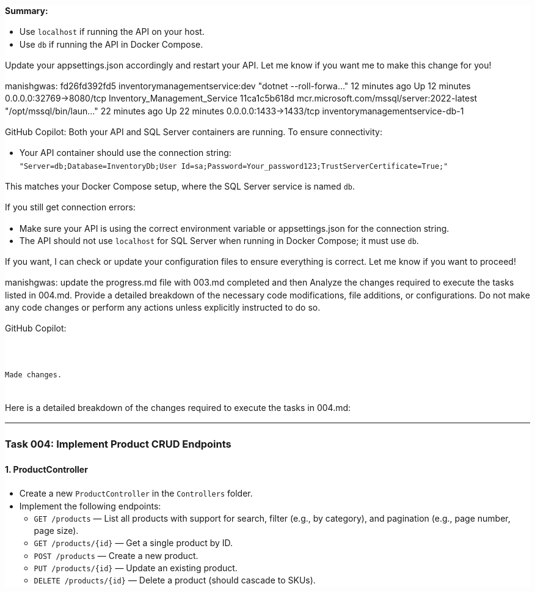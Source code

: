 **Summary:**
- Use `localhost` if running the API on your host.
- Use `db` if running the API in Docker Compose.

Update your appsettings.json accordingly and restart your API. Let me know if you want me to make this change for you!

manishgwas: fd26fd392fd5   inventorymanagementservice:dev               "dotnet --roll-forwa…"   12 minutes ago   Up 12 minutes   0.0.0.0:32769->8080/tcp   Inventory_Management_Service
11ca1c5b618d   mcr.microsoft.com/mssql/server:2022-latest   "/opt/mssql/bin/laun…"   22 minutes ago   Up 22 minutes   0.0.0.0:1433->1433/tcp    inventorymanagementservice-db-1

GitHub Copilot: Both your API and SQL Server containers are running. To ensure connectivity:

- Your API container should use the connection string:  
  `"Server=db;Database=InventoryDb;User Id=sa;Password=Your_password123;TrustServerCertificate=True;"`

This matches your Docker Compose setup, where the SQL Server service is named `db`.

If you still get connection errors:
- Make sure your API is using the correct environment variable or appsettings.json for the connection string.
- The API should not use `localhost` for SQL Server when running in Docker Compose; it must use `db`.

If you want, I can check or update your configuration files to ensure everything is correct. Let me know if you want to proceed!

manishgwas: update the progress.md file with 003.md completed and then Analyze the changes required to execute the tasks listed in 004.md. Provide a detailed breakdown of the necessary code modifications, file additions, or configurations. Do not make any code changes or perform any actions unless explicitly instructed to do so.

GitHub Copilot: 
```


Made changes.


```
Here is a detailed breakdown of the changes required to execute the tasks in 004.md:

---

### Task 004: Implement Product CRUD Endpoints

#### 1. ProductController
- Create a new `ProductController` in the `Controllers` folder.
- Implement the following endpoints:
  - `GET /products` — List all products with support for search, filter (e.g., by category), and pagination (e.g., page number, page size).
  - `GET /products/{id}` — Get a single product by ID.
  - `POST /products` — Create a new product.
  - `PUT /products/{id}` — Update an existing product.
  - `DELETE /products/{id}` — Delete a product (should cascade to SKUs).
